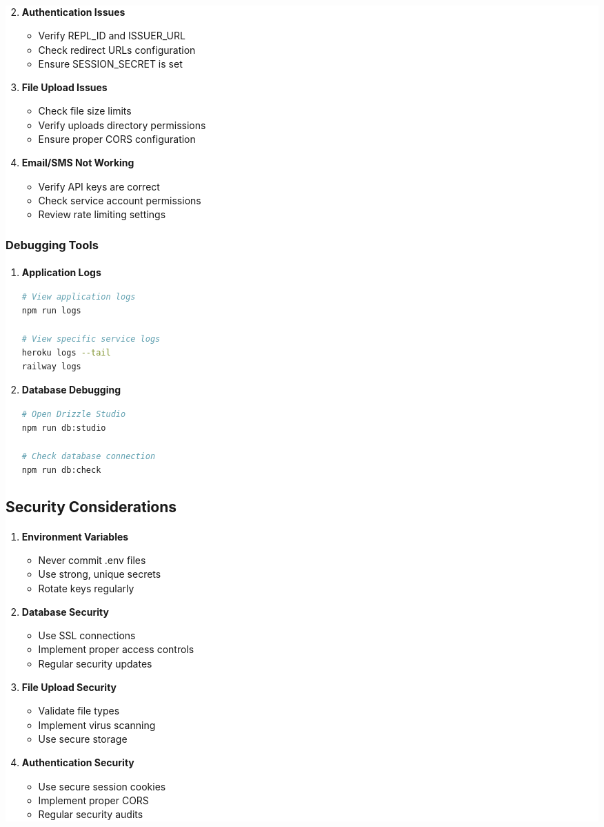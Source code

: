 2. **Authentication Issues**
   - Verify REPL_ID and ISSUER_URL
   - Check redirect URLs configuration
   - Ensure SESSION_SECRET is set

3. **File Upload Issues**
   - Check file size limits
   - Verify uploads directory permissions
   - Ensure proper CORS configuration

4. **Email/SMS Not Working**
   - Verify API keys are correct
   - Check service account permissions
   - Review rate limiting settings

### Debugging Tools

1. **Application Logs**
   ```bash
   # View application logs
   npm run logs
   
   # View specific service logs
   heroku logs --tail
   railway logs
   ```

2. **Database Debugging**
   ```bash
   # Open Drizzle Studio
   npm run db:studio
   
   # Check database connection
   npm run db:check
   ```

## Security Considerations

1. **Environment Variables**
   - Never commit .env files
   - Use strong, unique secrets
   - Rotate keys regularly

2. **Database Security**
   - Use SSL connections
   - Implement proper access controls
   - Regular security updates

3. **File Upload Security**
   - Validate file types
   - Implement virus scanning
   - Use secure storage

4. **Authentication Security**
   - Use secure session cookies
   - Implement proper CORS
   - Regular security audits
